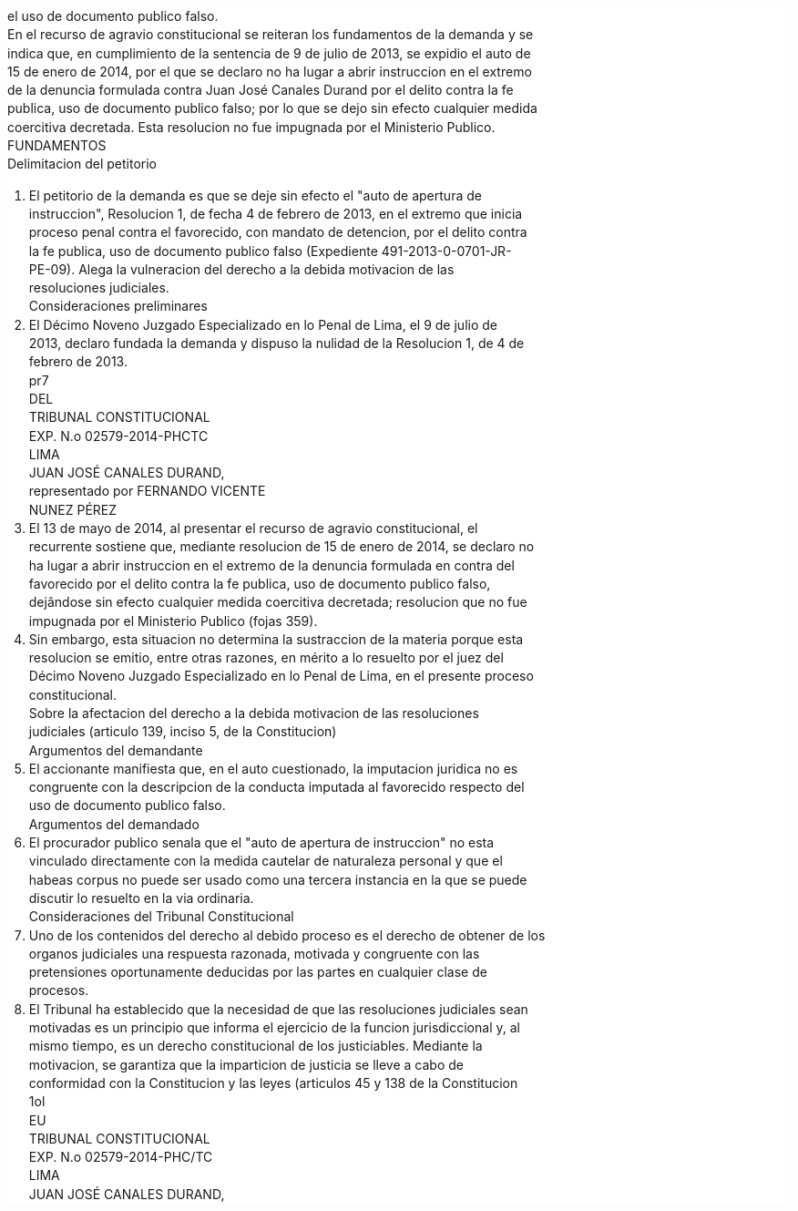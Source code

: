 el uso de documento publico falso.  
En el recurso de agravio constitucional se reiteran los fundamentos de la demanda y se  
indica que, en cumplimiento de la sentencia de 9 de julio de 2013, se expidio el auto de  
15 de enero de 2014, por el que se declaro no ha lugar a abrir instruccion en el extremo  
de la denuncia formulada contra Juan José Canales Durand por el delito contra la fe  
publica, uso de documento publico falso; por lo que se dejo sin efecto cualquier medida  
coercitiva decretada. Esta resolucion no fue impugnada por el Ministerio Publico.  
FUNDAMENTOS  
Delimitacion del petitorio  
1. El petitorio de la demanda es que se deje sin efecto el "auto de apertura de  
instruccion", Resolucion 1, de fecha 4 de febrero de 2013, en el extremo que inicia  
proceso penal contra el favorecido, con mandato de detencion, por el delito contra  
la fe publica, uso de documento publico falso (Expediente 491-2013-0-0701-JR-  
PE-09). Alega la vulneracion del derecho a la debida motivacion de las  
resoluciones judiciales.  
Consideraciones preliminares  
2. El Décimo Noveno Juzgado Especializado en lo Penal de Lima, el 9 de julio de  
2013, declaro fundada la demanda y dispuso la nulidad de la Resolucion 1, de 4 de  
febrero de 2013.  
pr7  
DEL  
TRIBUNAL CONSTITUCIONAL  
EXP. N.o 02579-2014-PHCTC  
LIMA  
JUAN JOSÉ CANALES DURAND,  
representado por FERNANDO VICENTE  
NUNEZ PÉREZ  
3. El 13 de mayo de 2014, al presentar el recurso de agravio constitucional, el  
recurrente sostiene que, mediante resolucion de 15 de enero de 2014, se declaro no  
ha lugar a abrir instruccion en el extremo de la denuncia formulada en contra del  
favorecido por el delito contra la fe publica, uso de documento publico falso,  
dejândose sin efecto cualquier medida coercitiva decretada; resolucion que no fue  
impugnada por el Ministerio Publico (fojas 359).  
4. Sin embargo, esta situacion no determina la sustraccion de la materia porque esta  
resolucion se emitio, entre otras razones, en mérito a lo resuelto por el juez del  
Décimo Noveno Juzgado Especializado en lo Penal de Lima, en el presente proceso  
constitucional.  
Sobre la afectacion del derecho a la debida motivacion de las resoluciones  
judiciales (articulo 139, inciso 5, de la Constitucion)  
Argumentos del demandante  
5. El accionante manifiesta que, en el auto cuestionado, la imputacion juridica no es  
congruente con la descripcion de la conducta imputada al favorecido respecto del  
uso de documento publico falso.  
Argumentos del demandado  
6. El procurador publico senala que el "auto de apertura de instruccion" no esta  
vinculado directamente con la medida cautelar de naturaleza personal y que el  
habeas corpus no puede ser usado como una tercera instancia en la que se puede  
discutir lo resuelto en la via ordinaria.  
Consideraciones del Tribunal Constitucional  
7. Uno de los contenidos del derecho al debido proceso es el derecho de obtener de los  
organos judiciales una respuesta razonada, motivada y congruente con las  
pretensiones oportunamente deducidas por las partes en cualquier clase de  
procesos.  
8. El Tribunal ha establecido que la necesidad de que las resoluciones judiciales sean  
motivadas es un principio que informa el ejercicio de la funcion jurisdiccional y, al  
mismo tiempo, es un derecho constitucional de los justiciables. Mediante la  
motivacion, se garantiza que la imparticion de justicia se lleve a cabo de  
conformidad con la Constitucion y las leyes (articulos 45 y 138 de la Constitucion  
1ol  
EU  
TRIBUNAL CONSTITUCIONAL  
EXP. N.o 02579-2014-PHC/TC  
LIMA  
JUAN JOSÉ CANALES DURAND,  